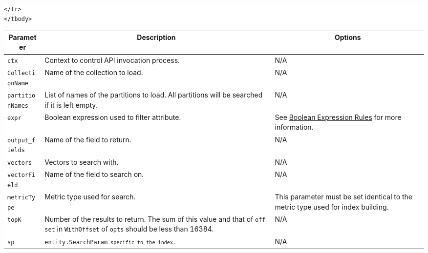 	</tr>
	</tbody>
</table>

<table class="language-go">
    <thead>
    <tr>
        <th>Parameter</th>
        <th>Description</th>
    <th>Options</th>
    </tr>
    </thead>
    <tbody>
  <tr>
    <td><code>ctx</code></td>
    <td>Context to control API invocation process.</td>
    <td>N/A</td>
  </tr>
  <tr>
    <td><code>CollectionName</code></td>
    <td>Name of the collection to load.</td>
    <td>N/A</td>
  </tr>
  <tr>
    <td><code>partitionNames</code></td>
    <td>List of names of the partitions to load. All partitions will be searched if it is left empty.</td>
    <td>N/A</td>
  </tr>
  <tr>
        <td><code>expr</code></td>
        <td>Boolean expression used to filter attribute.</td>
    <td>See <a href="boolean.md">Boolean Expression Rules</a> for more information.</td>
    </tr>
  <tr>
		<td><code>output_fields</code></td>
		<td>Name of the field to return.</td>
    <td>N/A</td>
	</tr>
  <tr>
    <td><code>vectors</code></td>
    <td>Vectors to search with.</td>
    <td>N/A</td>
  </tr>
  <tr>
        <td><code>vectorField</code></td>
        <td>Name of the field to search on.</td>
    <td>N/A</td>
    </tr>
  <tr>
        <td><code>metricType</code></td>
        <td>Metric type used for search.</td>
    <td>This parameter must be set identical to the metric type used for index building.</td>
    </tr>
  <tr>
        <td><code>topK</code></td>
        <td>Number of the results to return. The sum of this value and that of <code>offset</code> in <code>WithOffset</code> of <code>opts</code> should be less than 16384.</td>
    <td>N/A</td>
    </tr>
  <tr>
        <td><code>sp</code></td>
        <td><code>entity.SearchParam<code> specific to the index.</td>
    <td>N/A</td>